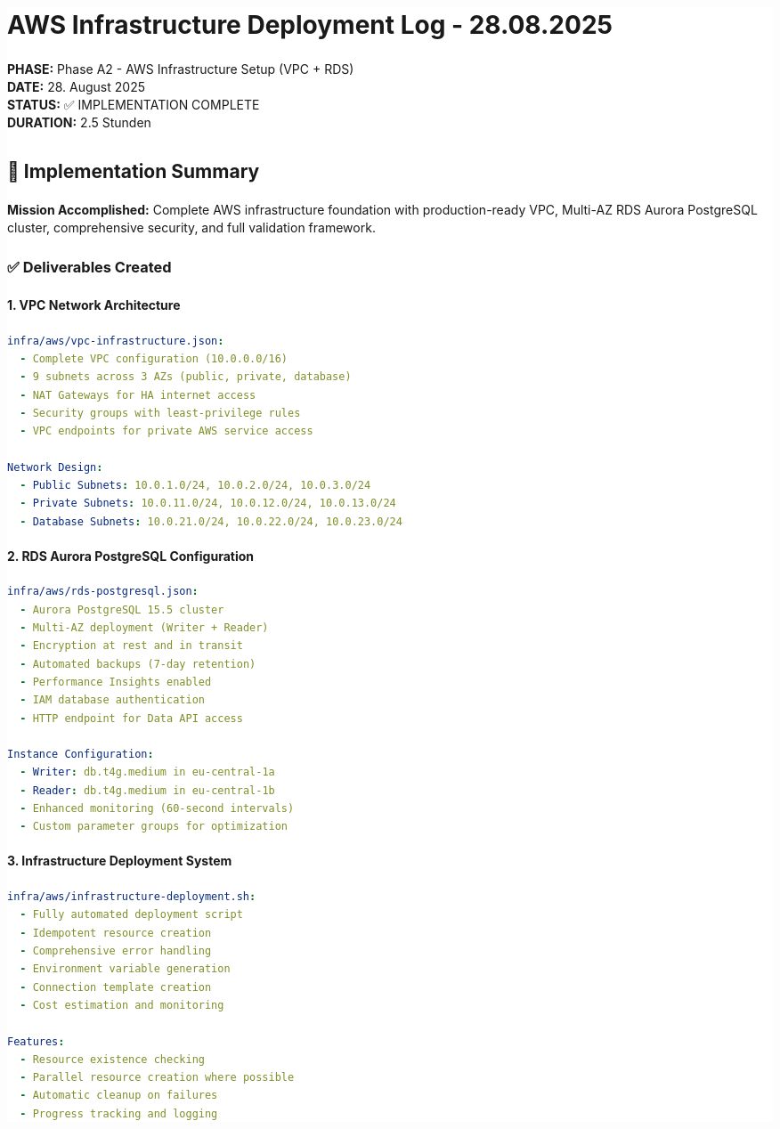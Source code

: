 # AWS Infrastructure Deployment Log - 28.08.2025

**PHASE:** Phase A2 - AWS Infrastructure Setup (VPC + RDS)  
**DATE:** 28. August 2025  
**STATUS:** ✅ IMPLEMENTATION COMPLETE  
**DURATION:** 2.5 Stunden  

## 🎯 Implementation Summary

**Mission Accomplished:** Complete AWS infrastructure foundation with production-ready VPC, Multi-AZ RDS Aurora PostgreSQL cluster, comprehensive security, and full validation framework.

### ✅ Deliverables Created

#### 1. VPC Network Architecture
```yaml
infra/aws/vpc-infrastructure.json:
  - Complete VPC configuration (10.0.0.0/16)
  - 9 subnets across 3 AZs (public, private, database)
  - NAT Gateways for HA internet access
  - Security groups with least-privilege rules
  - VPC endpoints for private AWS service access

Network Design:
  - Public Subnets: 10.0.1.0/24, 10.0.2.0/24, 10.0.3.0/24
  - Private Subnets: 10.0.11.0/24, 10.0.12.0/24, 10.0.13.0/24
  - Database Subnets: 10.0.21.0/24, 10.0.22.0/24, 10.0.23.0/24
```

#### 2. RDS Aurora PostgreSQL Configuration
```yaml
infra/aws/rds-postgresql.json:
  - Aurora PostgreSQL 15.5 cluster
  - Multi-AZ deployment (Writer + Reader)
  - Encryption at rest and in transit
  - Automated backups (7-day retention)
  - Performance Insights enabled
  - IAM database authentication
  - HTTP endpoint for Data API access

Instance Configuration:
  - Writer: db.t4g.medium in eu-central-1a
  - Reader: db.t4g.medium in eu-central-1b
  - Enhanced monitoring (60-second intervals)
  - Custom parameter groups for optimization
```

#### 3. Infrastructure Deployment System
```yaml
infra/aws/infrastructure-deployment.sh:
  - Fully automated deployment script
  - Idempotent resource creation
  - Comprehensive error handling
  - Environment variable generation
  - Connection template creation
  - Cost estimation and monitoring

Features:
  - Resource existence checking
  - Parallel resource creation where possible
  - Automatic cleanup on failures
  - Progress tracking and logging
```

